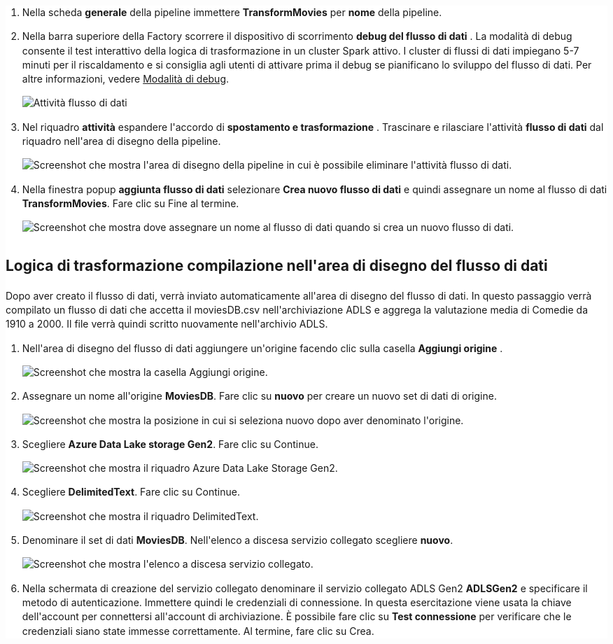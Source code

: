 1. Nella scheda **generale** della pipeline immettere **TransformMovies** per **nome** della pipeline.
1. Nella barra superiore della Factory scorrere il dispositivo di scorrimento **debug del flusso di dati** . La modalità di debug consente il test interattivo della logica di trasformazione in un cluster Spark attivo. I cluster di flussi di dati impiegano 5-7 minuti per il riscaldamento e si consiglia agli utenti di attivare prima il debug se pianificano lo sviluppo del flusso di dati. Per altre informazioni, vedere [Modalità di debug](concepts-data-flow-debug-mode.md).

    ![Attività flusso di dati](media/tutorial-data-flow/dataflow1.png)
1. Nel riquadro **attività** espandere l'accordo di **spostamento e trasformazione** . Trascinare e rilasciare l'attività **flusso di dati** dal riquadro nell'area di disegno della pipeline.

    ![Screenshot che mostra l'area di disegno della pipeline in cui è possibile eliminare l'attività flusso di dati.](media/tutorial-data-flow/activity1.png)
1. Nella finestra popup **aggiunta flusso di dati** selezionare **Crea nuovo flusso di dati** e quindi assegnare un nome al flusso di dati **TransformMovies**. Fare clic su Fine al termine.

    ![Screenshot che mostra dove assegnare un nome al flusso di dati quando si crea un nuovo flusso di dati.](media/tutorial-data-flow/activity2.png)

## <a name="build-transformation-logic-in-the-data-flow-canvas"></a>Logica di trasformazione compilazione nell'area di disegno del flusso di dati

Dopo aver creato il flusso di dati, verrà inviato automaticamente all'area di disegno del flusso di dati. In questo passaggio verrà compilato un flusso di dati che accetta il moviesDB.csv nell'archiviazione ADLS e aggrega la valutazione media di Comedie da 1910 a 2000. Il file verrà quindi scritto nuovamente nell'archivio ADLS.

1. Nell'area di disegno del flusso di dati aggiungere un'origine facendo clic sulla casella **Aggiungi origine** .

    ![Screenshot che mostra la casella Aggiungi origine.](media/tutorial-data-flow/dataflow2.png)
1. Assegnare un nome all'origine **MoviesDB**. Fare clic su **nuovo** per creare un nuovo set di dati di origine.

    ![Screenshot che mostra la posizione in cui si seleziona nuovo dopo aver denominato l'origine.](media/tutorial-data-flow/dataflow3.png)
1. Scegliere **Azure Data Lake storage Gen2**. Fare clic su Continue.

    ![Screenshot che mostra il riquadro Azure Data Lake Storage Gen2.](media/tutorial-data-flow/dataset1.png)
1. Scegliere **DelimitedText**. Fare clic su Continue.

    ![Screenshot che mostra il riquadro DelimitedText.](media/tutorial-data-flow/dataset2.png)
1. Denominare il set di dati **MoviesDB**. Nell'elenco a discesa servizio collegato scegliere **nuovo**.

    ![Screenshot che mostra l'elenco a discesa servizio collegato.](media/tutorial-data-flow/dataset3.png)
1. Nella schermata di creazione del servizio collegato denominare il servizio collegato ADLS Gen2 **ADLSGen2** e specificare il metodo di autenticazione. Immettere quindi le credenziali di connessione. In questa esercitazione viene usata la chiave dell'account per connettersi all'account di archiviazione. È possibile fare clic su **Test connessione** per verificare che le credenziali siano state immesse correttamente. Al termine, fare clic su Crea.
